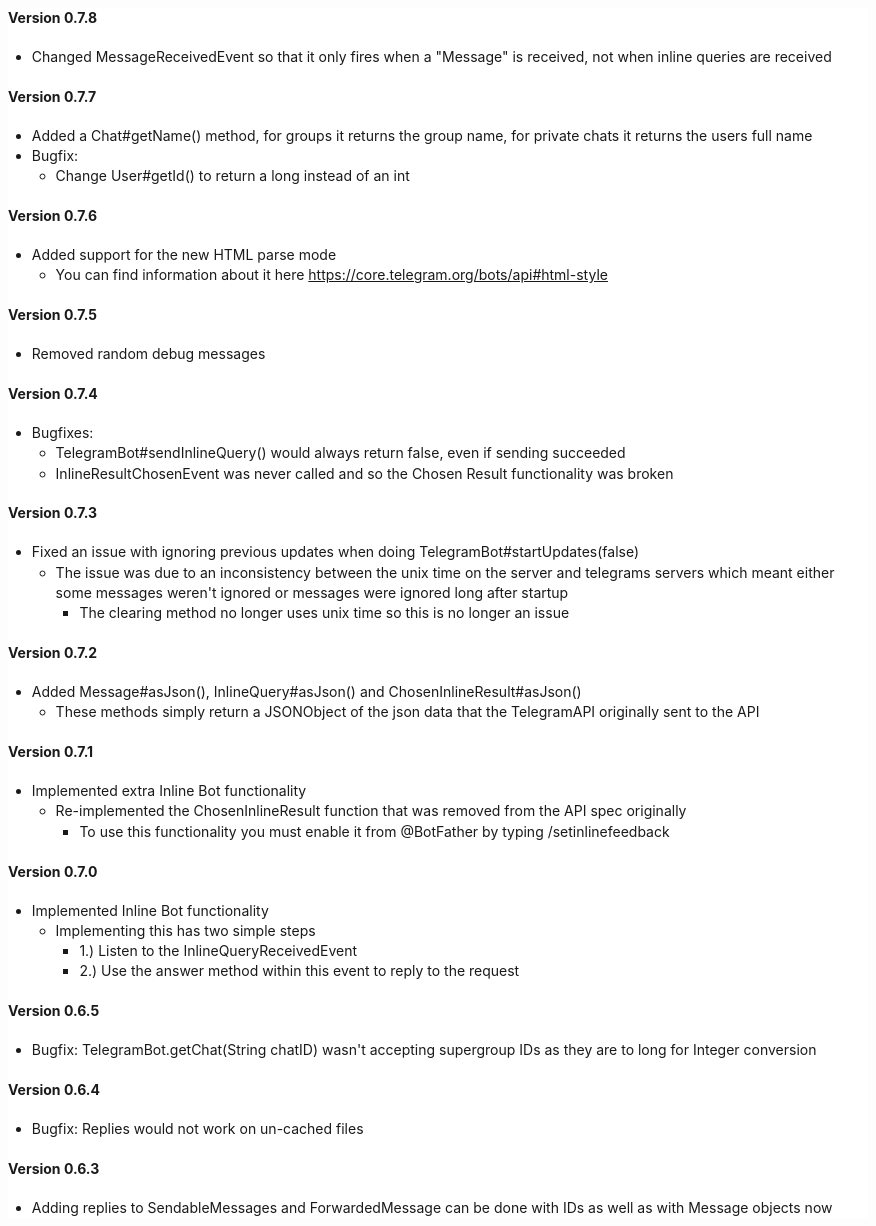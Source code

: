 #### Version 0.7.8
* Changed MessageReceivedEvent so that it only fires when a "Message" is received, not when inline queries are received

#### Version 0.7.7
* Added a Chat#getName() method, for groups it returns the group name, for private chats it returns the users full name
* Bugfix:
  * Change User#getId() to return a long instead of an int

#### Version 0.7.6
* Added support for the new HTML parse mode 
  * You can find information about it here https://core.telegram.org/bots/api#html-style

#### Version 0.7.5
* Removed random debug messages

#### Version 0.7.4
* Bugfixes:
  * TelegramBot#sendInlineQuery() would always return false, even if sending succeeded
  * InlineResultChosenEvent was never called and so the Chosen Result functionality was broken

#### Version 0.7.3
* Fixed an issue with ignoring previous updates when doing TelegramBot#startUpdates(false)
  * The issue was due to an inconsistency between the unix time on the server and telegrams servers which meant either some messages weren't ignored or messages were ignored long after startup
    * The clearing method no longer uses unix time so this is no longer an issue
    
#### Version 0.7.2
* Added Message#asJson(), InlineQuery#asJson() and ChosenInlineResult#asJson()
  * These methods simply return a JSONObject of the json data that the TelegramAPI originally sent to the API

#### Version 0.7.1
* Implemented extra Inline Bot functionality
  * Re-implemented the ChosenInlineResult function that was removed from the API spec originally
    * To use this functionality you must enable it from @BotFather by typing /setinlinefeedback

#### Version 0.7.0
* Implemented Inline Bot functionality
  * Implementing this has two simple steps
    * 1.) Listen to the InlineQueryReceivedEvent
    * 2.) Use the answer method within this event to reply to the request

#### Version 0.6.5
* Bugfix: TelegramBot.getChat(String chatID) wasn't accepting supergroup IDs as they are to long for Integer conversion

#### Version 0.6.4
* Bugfix: Replies would not work on un-cached files

#### Version 0.6.3
* Adding replies to SendableMessages and ForwardedMessage can be done with IDs as well as with Message objects now

